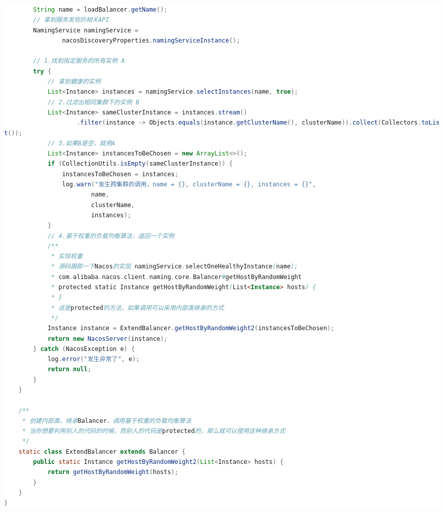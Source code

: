 ```java
        String name = loadBalancer.getName();
        // 拿到服务发现的相关API
        NamingService namingService =
                nacosDiscoveryProperties.namingServiceInstance();

        // 1.找到指定服务的所有实例 A
        try {
            // 拿到健康的实例
            List<Instance> instances = namingService.selectInstances(name, true);
            // 2.过滤出相同集群下的实例 B
            List<Instance> sameClusterInstance = instances.stream()
                    .filter(instance -> Objects.equals(instance.getClusterName(), clusterName)).collect(Collectors.toList());
            // 3.如果B是空，就用A
            List<Instance> instancesToBeChosen = new ArrayList<>();
            if (CollectionUtils.isEmpty(sameClusterInstance)) {
                instancesToBeChosen = instances;
                log.warn("发生跨集群的调用，name = {}, clusterName = {}, instances = {}",
                        name,
                        clusterName,
                        instances);
            }
            // 4.基于权重的负载均衡算法，返回一个实例
            /**
             * 实现权重
             * 源码跟踪一下Nacos的实现 namingService.selectOneHealthyInstance(name);
             * com.alibaba.nacos.client.naming.core.Balancer#getHostByRandomWeight
             * protected static Instance getHostByRandomWeight(List<Instance> hosts) {
             * }
             * 这是protected的方法，如果调用可以采用内部类继承的方式
             */
            Instance instance = ExtendBalancer.getHostByRandomWeight2(instancesToBeChosen);
            return new NacosServer(instance);
        } catch (NacosException e) {
            log.error("发生异常了", e);
            return null;
        }
    }

    /**
     * 创建内部类，继承Balancer，调用基于权重的负载均衡算法
     * 当你想要利用别人的代码的时候，而别人的代码是protected的，那么就可以使用这种继承方式
     */
    static class ExtendBalancer extends Balancer {
        public static Instance getHostByRandomWeight2(List<Instance> hosts) {
            return getHostByRandomWeight(hosts);
        }
    }
}
```
